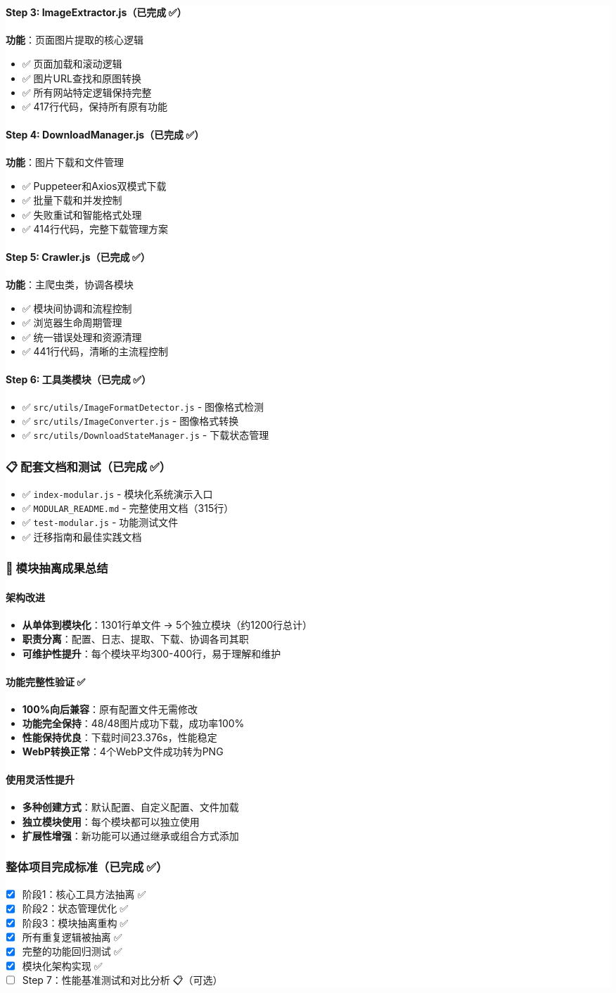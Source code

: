 #### Step 3: ImageExtractor.js（已完成 ✅）
**功能**：页面图片提取的核心逻辑
- ✅ 页面加载和滚动逻辑
- ✅ 图片URL查找和原图转换
- ✅ 所有网站特定逻辑保持完整
- ✅ 417行代码，保持所有原有功能

#### Step 4: DownloadManager.js（已完成 ✅）
**功能**：图片下载和文件管理
- ✅ Puppeteer和Axios双模式下载
- ✅ 批量下载和并发控制
- ✅ 失败重试和智能格式处理
- ✅ 414行代码，完整下载管理方案

#### Step 5: Crawler.js（已完成 ✅）
**功能**：主爬虫类，协调各模块
- ✅ 模块间协调和流程控制
- ✅ 浏览器生命周期管理
- ✅ 统一错误处理和资源清理
- ✅ 441行代码，清晰的主流程控制

#### Step 6: 工具类模块（已完成 ✅）
- ✅ `src/utils/ImageFormatDetector.js` - 图像格式检测
- ✅ `src/utils/ImageConverter.js` - 图像格式转换  
- ✅ `src/utils/DownloadStateManager.js` - 下载状态管理

### 📋 配套文档和测试（已完成 ✅）
- ✅ `index-modular.js` - 模块化系统演示入口
- ✅ `MODULAR_README.md` - 完整使用文档（315行）
- ✅ `test-modular.js` - 功能测试文件
- ✅ 迁移指南和最佳实践文档

### 🎉 模块抽离成果总结

#### 架构改进
- **从单体到模块化**：1301行单文件 → 5个独立模块（约1200行总计）
- **职责分离**：配置、日志、提取、下载、协调各司其职
- **可维护性提升**：每个模块平均300-400行，易于理解和维护

#### 功能完整性验证 ✅
- **100%向后兼容**：原有配置文件无需修改
- **功能完全保持**：48/48图片成功下载，成功率100%
- **性能保持优良**：下载时间23.376s，性能稳定
- **WebP转换正常**：4个WebP文件成功转为PNG

#### 使用灵活性提升
- **多种创建方式**：默认配置、自定义配置、文件加载
- **独立模块使用**：每个模块都可以独立使用
- **扩展性增强**：新功能可以通过继承或组合方式添加

### 整体项目完成标准（已完成 ✅）
- [x] 阶段1：核心工具方法抽离 ✅
- [x] 阶段2：状态管理优化 ✅  
- [x] 阶段3：模块抽离重构 ✅
- [x] 所有重复逻辑被抽离 ✅
- [x] 完整的功能回归测试 ✅
- [x] 模块化架构实现 ✅
- [ ] Step 7：性能基准测试和对比分析 📋（可选） 